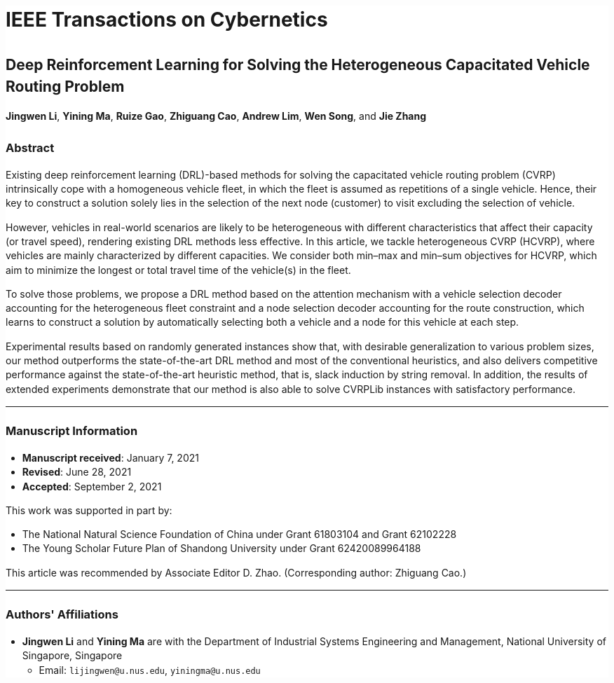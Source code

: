 # IEEE Transactions on Cybernetics

## Deep Reinforcement Learning for Solving the Heterogeneous Capacitated Vehicle Routing Problem

**Jingwen Li**, **Yining Ma**, **Ruize Gao**, **Zhiguang Cao**, **Andrew Lim**, **Wen Song**, and **Jie Zhang**

### Abstract
Existing deep reinforcement learning (DRL)-based methods for solving the capacitated vehicle routing problem (CVRP) intrinsically cope with a homogeneous vehicle fleet, in which the fleet is assumed as repetitions of a single vehicle. Hence, their key to construct a solution solely lies in the selection of the next node (customer) to visit excluding the selection of vehicle.

However, vehicles in real-world scenarios are likely to be heterogeneous with different characteristics that affect their capacity (or travel speed), rendering existing DRL methods less effective. In this article, we tackle heterogeneous CVRP (HCVRP), where vehicles are mainly characterized by different capacities. We consider both min–max and min–sum objectives for HCVRP, which aim to minimize the longest or total travel time of the vehicle(s) in the fleet.

To solve those problems, we propose a DRL method based on the attention mechanism with a vehicle selection decoder accounting for the heterogeneous fleet constraint and a node selection decoder accounting for the route construction, which learns to construct a solution by automatically selecting both a vehicle and a node for this vehicle at each step.

Experimental results based on randomly generated instances show that, with desirable generalization to various problem sizes, our method outperforms the state-of-the-art DRL method and most of the conventional heuristics, and also delivers competitive performance against the state-of-the-art heuristic method, that is, slack induction by string removal. In addition, the results of extended experiments demonstrate that our method is also able to solve CVRPLib instances with satisfactory performance.

---

### Manuscript Information
- **Manuscript received**: January 7, 2021  
- **Revised**: June 28, 2021  
- **Accepted**: September 2, 2021  

This work was supported in part by:
- The National Natural Science Foundation of China under Grant 61803104 and Grant 62102228
- The Young Scholar Future Plan of Shandong University under Grant 62420089964188

This article was recommended by Associate Editor D. Zhao. (Corresponding author: Zhiguang Cao.)

---

### Authors' Affiliations

- **Jingwen Li** and **Yining Ma** are with the Department of Industrial Systems Engineering and Management, National University of Singapore, Singapore  
  - Email: `lijingwen@u.nus.edu`, `yiningma@u.nus.edu`
